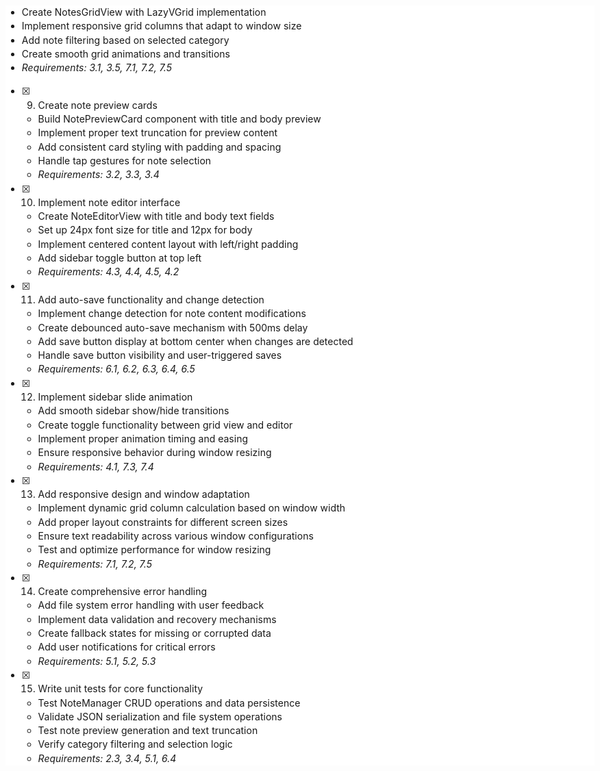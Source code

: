  - Create NotesGridView with LazyVGrid implementation
  - Implement responsive grid columns that adapt to window size
  - Add note filtering based on selected category
  - Create smooth grid animations and transitions
  - _Requirements: 3.1, 3.5, 7.1, 7.2, 7.5_

- [x] 9. Create note preview cards

  - Build NotePreviewCard component with title and body preview
  - Implement proper text truncation for preview content
  - Add consistent card styling with padding and spacing
  - Handle tap gestures for note selection
  - _Requirements: 3.2, 3.3, 3.4_

- [x] 10. Implement note editor interface

  - Create NoteEditorView with title and body text fields
  - Set up 24px font size for title and 12px for body
  - Implement centered content layout with left/right padding
  - Add sidebar toggle button at top left
  - _Requirements: 4.3, 4.4, 4.5, 4.2_

- [x] 11. Add auto-save functionality and change detection

  - Implement change detection for note content modifications
  - Create debounced auto-save mechanism with 500ms delay
  - Add save button display at bottom center when changes are detected
  - Handle save button visibility and user-triggered saves
  - _Requirements: 6.1, 6.2, 6.3, 6.4, 6.5_

- [x] 12. Implement sidebar slide animation

  - Add smooth sidebar show/hide transitions
  - Create toggle functionality between grid view and editor
  - Implement proper animation timing and easing
  - Ensure responsive behavior during window resizing
  - _Requirements: 4.1, 7.3, 7.4_

- [x] 13. Add responsive design and window adaptation

  - Implement dynamic grid column calculation based on window width
  - Add proper layout constraints for different screen sizes
  - Ensure text readability across various window configurations
  - Test and optimize performance for window resizing
  - _Requirements: 7.1, 7.2, 7.5_

- [x] 14. Create comprehensive error handling

  - Add file system error handling with user feedback
  - Implement data validation and recovery mechanisms
  - Create fallback states for missing or corrupted data
  - Add user notifications for critical errors
  - _Requirements: 5.1, 5.2, 5.3_

- [x] 15. Write unit tests for core functionality

  - Test NoteManager CRUD operations and data persistence
  - Validate JSON serialization and file system operations
  - Test note preview generation and text truncation
  - Verify category filtering and selection logic
  - _Requirements: 2.3, 3.4, 5.1, 6.4_
